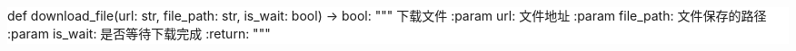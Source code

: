 
def download_file(url: str, file_path: str, is_wait: bool) -> bool:
    """
    下载文件
    :param url: 文件地址
    :param file_path: 文件保存的路径
    :param is_wait: 是否等待下载完成
    :return:
    """
